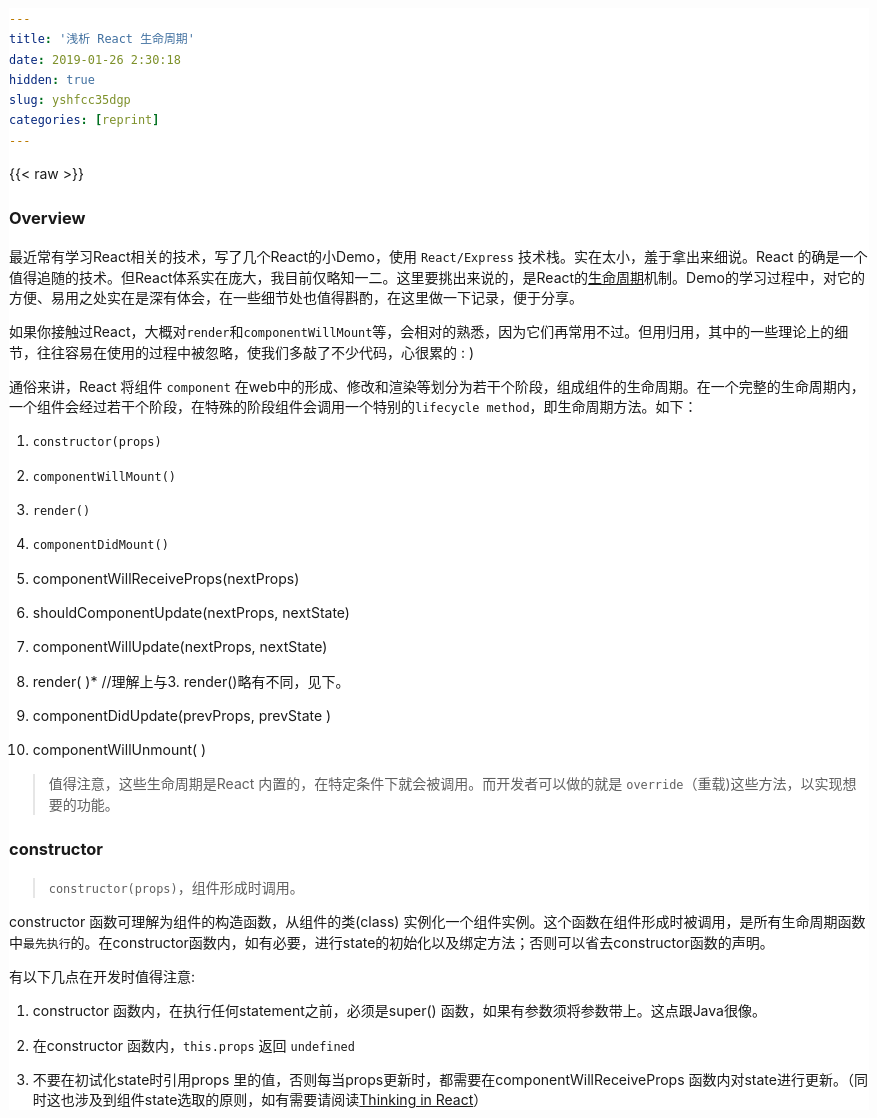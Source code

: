 ```yaml
---
title: '浅析 React 生命周期' 
date: 2019-01-26 2:30:18
hidden: true
slug: yshfcc35dgp
categories: [reprint]
---
```


{{< raw >}}

                    
<h3 id="articleHeader0">Overview</h3>
<p>最近常有学习React相关的技术，写了几个React的小Demo，使用 <code>React/Express</code> 技术栈。实在太小，羞于拿出来细说。React 的确是一个值得追随的技术。但React体系实在庞大，我目前仅略知一二。这里要挑出来说的，是React的<a href="https://facebook.github.io/react/docs/react-component.html" rel="nofollow noreferrer" target="_blank">生命周期</a>机制。Demo的学习过程中，对它的方便、易用之处实在是深有体会，在一些细节处也值得斟酌，在这里做一下记录，便于分享。</p>
<p>如果你接触过React，大概对<code>render</code>和<code>componentWillMount</code>等，会相对的熟悉，因为它们再常用不过。但用归用，其中的一些理论上的细节，往往容易在使用的过程中被忽略，使我们多敲了不少代码，心很累的 : )</p>
<p>通俗来讲，React 将组件 <code>component</code> 在web中的形成、修改和渲染等划分为若干个阶段，组成组件的生命周期。在一个完整的生命周期内，一个组件会经过若干个阶段，在特殊的阶段组件会调用一个特别的<code>lifecycle method</code>，即生命周期方法。如下：</p>
<ol>
<li><p><code>constructor(props)</code></p></li>
<li><p><code>componentWillMount()</code></p></li>
<li><p><code>render()</code></p></li>
<li><p><code>componentDidMount()</code></p></li>
<li><p>componentWillReceiveProps(nextProps)</p></li>
<li><p>shouldComponentUpdate(nextProps, nextState)</p></li>
<li><p>componentWillUpdate(nextProps, nextState)</p></li>
<li><p>render( )*  //理解上与3. render()略有不同，见下。</p></li>
<li><p>componentDidUpdate(prevProps, prevState )</p></li>
<li><p>componentWillUnmount( )</p></li>
</ol>
<blockquote><p>值得注意，这些生命周期是React 内置的，在特定条件下就会被调用。而开发者可以做的就是 <code>override</code>（重载)这些方法，以实现想要的功能。</p></blockquote>
<h3 id="articleHeader1">constructor</h3>
<blockquote><p><code>constructor(props)</code>，组件形成时调用。</p></blockquote>
<p>constructor 函数可理解为组件的构造函数，从组件的类(class) 实例化一个组件实例。这个函数在组件形成时被调用，是所有生命周期函数中<code>最先执行</code>的。在constructor函数内，如有必要，进行state的初始化以及绑定方法；否则可以省去constructor函数的声明。</p>
<p>有以下几点在开发时值得注意:</p>
<ol>
<li><p>constructor 函数内，在执行任何statement之前，必须是super() 函数，如果有参数须将参数带上。这点跟Java很像。</p></li>
<li><p>在constructor 函数内，<code>this.props</code> 返回 <code>undefined</code></p></li>
<li><p>不要在初试化state时引用props 里的值，否则每当props更新时，都需要在componentWillReceiveProps 函数内对state进行更新。（同时这也涉及到组件state选取的原则，如有需要请阅读<a href="https://facebook.github.io/react/docs/thinking-in-react.html" rel="nofollow noreferrer" target="_blank">Thinking in React</a>）</p></li>
</ol>
<div class="widget-codetool" style="display:none;">
      <div class="widget-codetool--inner">
      <span class="selectCode code-tool" data-toggle="tooltip" data-placement="top" title="" data-original-title="全选"></span>
      <span type="button" class="copyCode code-tool" data-toggle="tooltip" data-placement="top" data-clipboard-text="class App extends Component {
  constructor(props) {
    super(props);//------------(1)
    console.log(this.props);// undefined ------------(2)
    //initialize the state
    this.state = {
      value: '',
      color: props.initialColor  // 不可取  ------------(3)
    }
    //bind methods
    this.handleClick = this.handleClick.bind(this);
  }